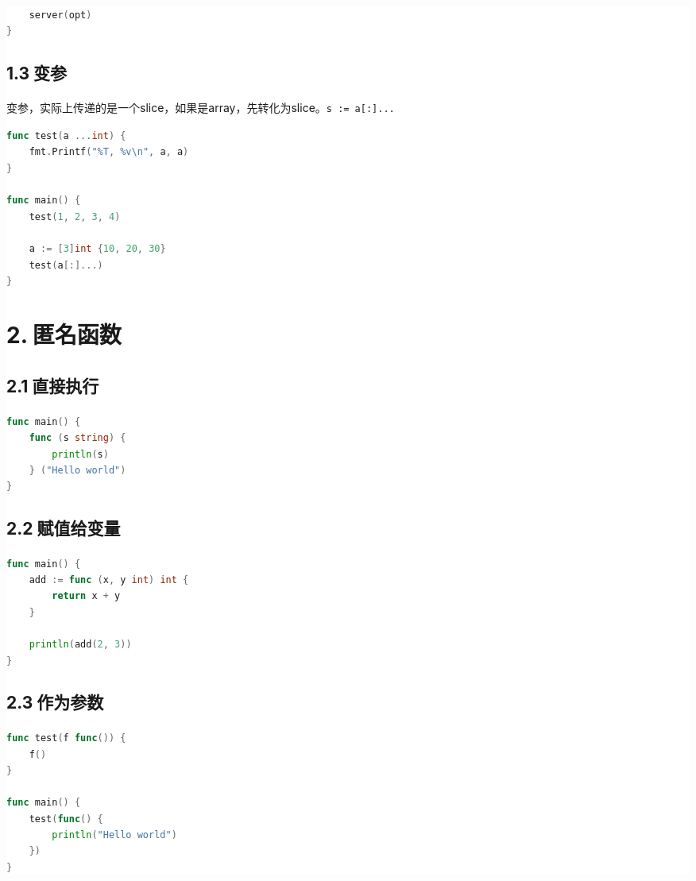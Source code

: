 ```go
	server(opt)
}
```

## 1.3 变参

变参，实际上传递的是一个slice，如果是array，先转化为slice。`s := a[:]...`

```go
func test(a ...int) {
	fmt.Printf("%T, %v\n", a, a)
}

func main() {
	test(1, 2, 3, 4)
  
	a := [3]int {10, 20, 30}
	test(a[:]...)
}
```

# 2. 匿名函数

## 2.1 直接执行

```go
func main() {
	func (s string) {
		println(s)
	} ("Hello world")
}
```

## 2.2 赋值给变量

```go
func main() {
	add := func (x, y int) int {
		return x + y
	}

	println(add(2, 3))
}
```

## 2.3 作为参数

```go
func test(f func()) {
	f()
}

func main() {
	test(func() {
		println("Hello world")
	})
}
```
